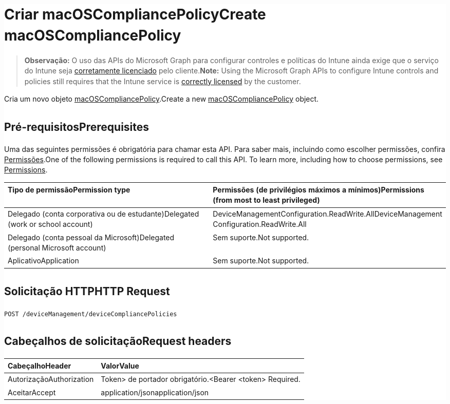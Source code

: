 # <a name="create-macoscompliancepolicy"></a><span data-ttu-id="0fb27-101">Criar macOSCompliancePolicy</span><span class="sxs-lookup"><span data-stu-id="0fb27-101">Create macOSCompliancePolicy</span></span>

> <span data-ttu-id="0fb27-102">**Observação:** O uso das APIs do Microsoft Graph para configurar controles e políticas do Intune ainda exige que o serviço do Intune seja [corretamente licenciado](https://go.microsoft.com/fwlink/?linkid=839381) pelo cliente.</span><span class="sxs-lookup"><span data-stu-id="0fb27-102">**Note:** Using the Microsoft Graph APIs to configure Intune controls and policies still requires that the Intune service is [correctly licensed](https://go.microsoft.com/fwlink/?linkid=839381) by the customer.</span></span>

<span data-ttu-id="0fb27-103">Cria um novo objeto [macOSCompliancePolicy](../resources/intune_deviceconfig_macoscompliancepolicy.md).</span><span class="sxs-lookup"><span data-stu-id="0fb27-103">Create a new [macOSCompliancePolicy](../resources/intune_deviceconfig_macoscompliancepolicy.md) object.</span></span>
## <a name="prerequisites"></a><span data-ttu-id="0fb27-104">Pré-requisitos</span><span class="sxs-lookup"><span data-stu-id="0fb27-104">Prerequisites</span></span>
<span data-ttu-id="0fb27-p101">Uma das seguintes permissões é obrigatória para chamar esta API. Para saber mais, incluindo como escolher permissões, confira [Permissões](../../../concepts/permissions_reference.md).</span><span class="sxs-lookup"><span data-stu-id="0fb27-p101">One of the following permissions is required to call this API. To learn more, including how to choose permissions, see [Permissions](../../../concepts/permissions_reference.md).</span></span>

|<span data-ttu-id="0fb27-107">Tipo de permissão</span><span class="sxs-lookup"><span data-stu-id="0fb27-107">Permission type</span></span>|<span data-ttu-id="0fb27-108">Permissões (de privilégios máximos a mínimos)</span><span class="sxs-lookup"><span data-stu-id="0fb27-108">Permissions (from most to least privileged)</span></span>|
|:---|:---|
|<span data-ttu-id="0fb27-109">Delegado (conta corporativa ou de estudante)</span><span class="sxs-lookup"><span data-stu-id="0fb27-109">Delegated (work or school account)</span></span>|<span data-ttu-id="0fb27-110">DeviceManagementConfiguration.ReadWrite.All</span><span class="sxs-lookup"><span data-stu-id="0fb27-110">DeviceManagementConfiguration.ReadWrite.All</span></span>|
|<span data-ttu-id="0fb27-111">Delegado (conta pessoal da Microsoft)</span><span class="sxs-lookup"><span data-stu-id="0fb27-111">Delegated (personal Microsoft account)</span></span>|<span data-ttu-id="0fb27-112">Sem suporte.</span><span class="sxs-lookup"><span data-stu-id="0fb27-112">Not supported.</span></span>|
|<span data-ttu-id="0fb27-113">Aplicativo</span><span class="sxs-lookup"><span data-stu-id="0fb27-113">Application</span></span>|<span data-ttu-id="0fb27-114">Sem suporte.</span><span class="sxs-lookup"><span data-stu-id="0fb27-114">Not supported.</span></span>|

## <a name="http-request"></a><span data-ttu-id="0fb27-115">Solicitação HTTP</span><span class="sxs-lookup"><span data-stu-id="0fb27-115">HTTP Request</span></span>

``` http
POST /deviceManagement/deviceCompliancePolicies
```

## <a name="request-headers"></a><span data-ttu-id="0fb27-116">Cabeçalhos de solicitação</span><span class="sxs-lookup"><span data-stu-id="0fb27-116">Request headers</span></span>
|<span data-ttu-id="0fb27-117">Cabeçalho</span><span class="sxs-lookup"><span data-stu-id="0fb27-117">Header</span></span>|<span data-ttu-id="0fb27-118">Valor</span><span class="sxs-lookup"><span data-stu-id="0fb27-118">Value</span></span>|
|:---|:---|
|<span data-ttu-id="0fb27-119">Autorização</span><span class="sxs-lookup"><span data-stu-id="0fb27-119">Authorization</span></span>|<span data-ttu-id="0fb27-120">Token&gt; de portador obrigatório.&lt;</span><span class="sxs-lookup"><span data-stu-id="0fb27-120">Bearer &lt;token&gt; Required.</span></span>|
|<span data-ttu-id="0fb27-121">Aceitar</span><span class="sxs-lookup"><span data-stu-id="0fb27-121">Accept</span></span>|<span data-ttu-id="0fb27-122">application/json</span><span class="sxs-lookup"><span data-stu-id="0fb27-122">application/json</span></span>|
